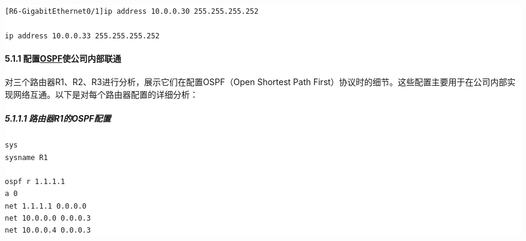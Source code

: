 ```
[R6-GigabitEthernet0/1]ip address 10.0.0.30 255.255.255.252

ip address 10.0.0.33 255.255.255.252
```

#### 5.1.1 配置[OSPF](https://so.csdn.net/so/search?q=OSPF&spm=1001.2101.3001.7020)使公司内部联通

对三个路由器R1、R2、R3进行分析，展示它们在配置OSPF（Open Shortest Path First）协议时的细节。这些配置主要用于在公司内部实现网络互通。以下是对每个路由器配置的详细分析：

##### 5.1.1.1 路由器R1的OSPF配置

```
sys
sysname R1

ospf r 1.1.1.1
a 0
net 1.1.1.1 0.0.0.0
net 10.0.0.0 0.0.0.3
net 10.0.0.4 0.0.0.3
```
